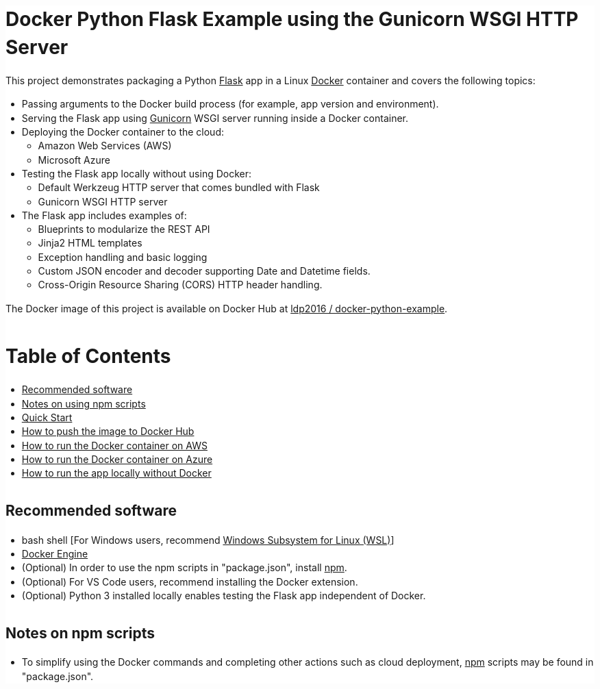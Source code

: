 # Docker Python Flask Example using the Gunicorn WSGI HTTP Server

This project demonstrates packaging a Python [Flask](https://flask.palletsprojects.com/en/1.1.x/)
app in a Linux [Docker](https://www.docker.com/) container and covers the following topics:

- Passing arguments to the Docker build process (for example, app version and environment).
- Serving the Flask app using [Gunicorn](https://gunicorn.org/) WSGI server running inside a Docker
  container.
- Deploying the Docker container to the cloud:
  - Amazon Web Services (AWS)
  - Microsoft Azure
- Testing the Flask app locally without using Docker:
  - Default Werkzeug HTTP server that comes bundled with Flask
  - Gunicorn WSGI HTTP server
- The Flask app includes examples of:
  - Blueprints to modularize the REST API
  - Jinja2 HTML templates
  - Exception handling and basic logging
  - Custom JSON encoder and decoder supporting Date and Datetime fields.
  - Cross-Origin Resource Sharing (CORS) HTTP header handling.

The Docker image of this project is available on Docker Hub at
[ldp2016 / docker-python-example](https://hub.docker.com/repository/docker/ldp2016/docker-python-example).


# Table of Contents

- [Recommended software](#recommended-software)
- [Notes on using npm scripts](#notes-on-npm-scripts)
- [Quick Start](#quick-start)
- [How to push the image to Docker Hub](#how-to-push-the-image-to-docker-hub)
- [How to run the Docker container on AWS](#how-to-run-the-docker-container-on-aws)
- [How to run the Docker container on Azure](#how-to-run-the-docker-container-on-azure)
- [How to run the app locally without Docker](#how-to-run-the-app-locally-without-docker)


## Recommended software

- bash shell [For Windows users, recommend
  [Windows Subsystem for Linux (WSL)](https://docs.microsoft.com/en-us/windows/wsl/about)]
- [Docker Engine](https://docs.docker.com/engine/install/)
- (Optional) In order to use the npm scripts in "package.json", install
  [npm](https://www.npmjs.com/get-npm).
- (Optional) For VS Code users, recommend installing the Docker extension.
- (Optional) Python 3 installed locally enables testing the Flask app independent of Docker.

## Notes on npm scripts

- To simplify using the Docker commands and completing other actions such as cloud deployment,
  [npm](https://www.npmjs.com/get-npm) scripts may be found in "package.json".
